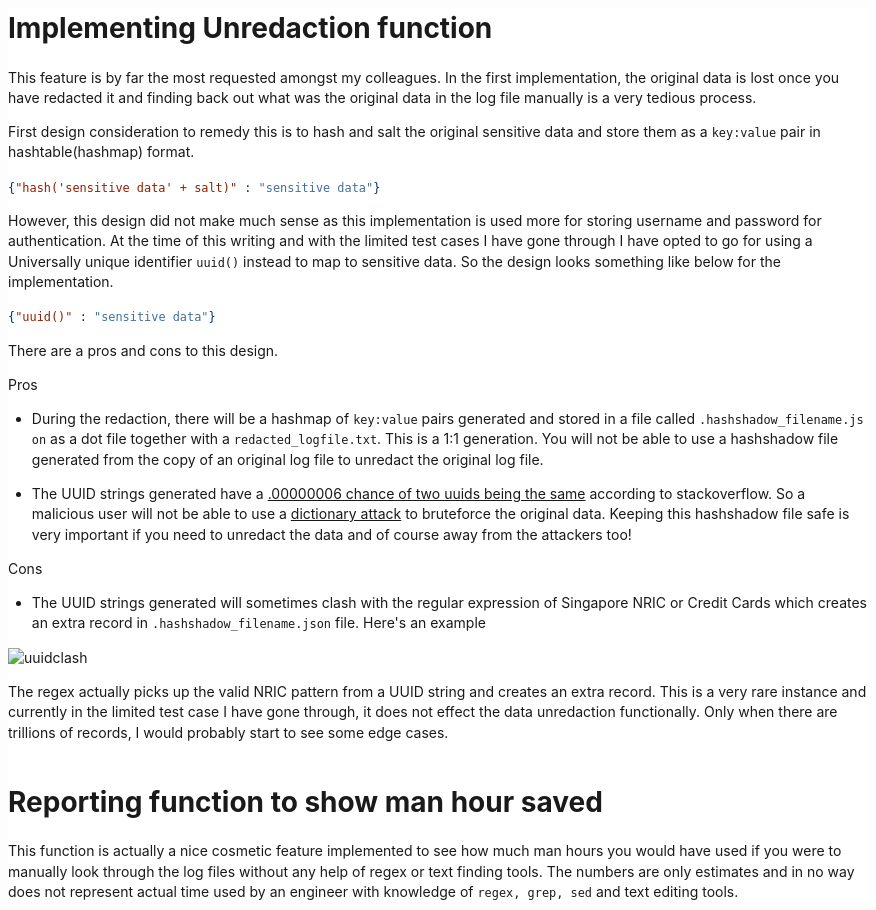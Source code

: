 # Implementing Unredaction function

This feature is by far the most requested amongst my colleagues. In the first implementation, the original data is lost once you have redacted it and finding back out what was the original data in the log file manually is a very tedious process.

First design consideration to remedy this is to hash and salt the original sensitive data and store them as a `key:value` pair in hashtable(hashmap) format.

```json
{"hash('sensitive data' + salt)" : "sensitive data"}
```

However, this design did not make much sense as this implementation is used more for storing username and password for authentication. At the time of this writing and with the limited test cases I have gone through I have opted to go for using a Universally unique identifier `uuid()` instead to map to sensitive data. So the design looks something like below for the implementation.

```json
{"uuid()" : "sensitive data"}
```

There are a pros and cons to this design.

Pros

- During the redaction, there will be a hashmap of `key:value` pairs generated and stored in a file called `.hashshadow_filename.json` as a dot file together with a `redacted_logfile.txt`. This is a 1:1 generation. You will not be able to use a hashshadow file generated from the copy of an original log file to unredact the original log file.

- The UUID strings generated have a [.00000006 chance of two uuids being the same](https://stackoverflow.com/questions/292965/what-is-a-uuid) according to stackoverflow. So a malicious user will not be able to use a [dictionary attack](https://security.stackexchange.com/questions/67712/what-are-the-differences-between-dictionary-attack-and-brute-force-attack) to bruteforce the original data. Keeping this hashshadow file safe is very important if you need to unredact the data and of course away from the attackers too!

Cons

- The UUID strings generated will sometimes clash with the regular expression of Singapore NRIC or Credit Cards which creates an extra record in `.hashshadow_filename.json` file. Here's an example

![uuidclash](https://bn1304files.storage.live.com/y4mdcXDw9q6clVupqFLERH2u9dsXdoaVS8cIxcKJr0pb0SqMdpBBlz3LEIa_bxZVrl7T95cHp5vd9REOgK6eJnOsVNeDpzvFaZqHoWwZ-bsR3GkZv0VmMtsEC5f6g9v3rpTfZy13l0XNdMTB7eyG3UXHyaMPGVswSgU4j2XSopePuAPfJ74Vc_wBzyTgwaWaRsz?width=1286&height=158&cropmode=none)

The regex actually picks up the valid NRIC pattern from a UUID string and creates an extra record. This is a very rare instance and currently in the limited test case I have gone through, it does not effect the data unredaction functionally. Only when there are trillions of records, I would probably start to see some edge cases.

# Reporting function to show man hour saved

This function is actually a nice cosmetic feature implemented to see how much man hours you would have used if you were to manually look through the log files without any help of regex or text finding tools. The numbers are only estimates and in no way does not represent actual time used by an engineer with knowledge of `regex, grep, sed` and text editing tools.
